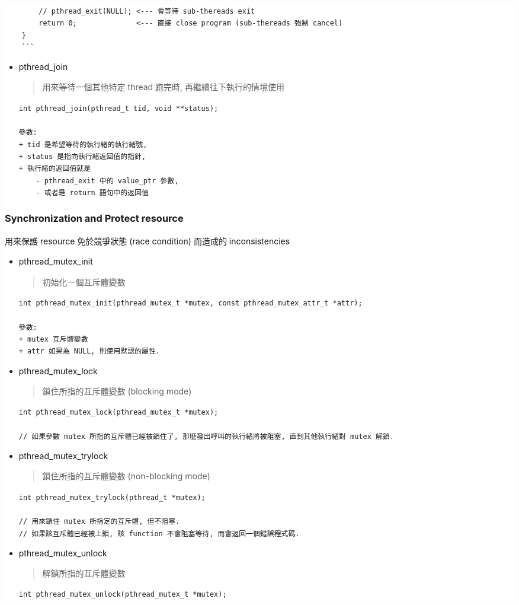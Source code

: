             // pthread_exit(NULL); <--- 會等待 sub-thereads exit
            return 0;              <--- 直接 close program (sub-thereads 強制 cancel)
        }
        ```

+ pthread_join
    > 用來等待一個其他特定 thread 跑完時, 再繼續往下執行的情境使用

    ```
    int pthread_join(pthread_t tid, void **status);

    參數:
    + tid 是希望等待的執行緒的執行緒號,
    + status 是指向執行緒返回值的指針,
    + 執行緒的返回值就是
        - pthread_exit 中的 value_ptr 參數,
        - 或者是 return 語句中的返回值
    ```

### Synchronization and Protect resource

用來保護 resource 免於競爭狀態 (race condition) 而造成的 inconsistencies

+ pthread_mutex_init
    > 初始化一個互斥體變數

    ```
    int pthread_mutex_init(pthread_mutex_t *mutex, const pthread_mutex_attr_t *attr);

    參數:
    + mutex 互斥體變數
    + attr 如果為 NULL, 則使用默認的屬性.
    ```

+ pthread_mutex_lock
    > 鎖住所指的互斥體變數 (blocking mode)

    ```
    int pthread_mutex_lock(pthread_mutex_t *mutex);

    // 如果參數 mutex 所指的互斥體已經被鎖住了, 那麼發出呼叫的執行緒將被阻塞, 直到其他執行緒對 mutex 解鎖.
    ```

+ pthread_mutex_trylock
    > 鎖住所指的互斥體變數 (non-blocking mode)

    ```
    int pthread_mutex_trylock(pthread_t *mutex);

    // 用來鎖住 mutex 所指定的互斥體, 但不阻塞.
    // 如果該互斥體已經被上鎖, 該 function 不會阻塞等待, 而會返回一個錯誤程式碼.
    ```

+ pthread_mutex_unlock
    > 解鎖所指的互斥體變數

    ```
    int pthread_mutex_unlock(pthread_mutex_t *mutex);
